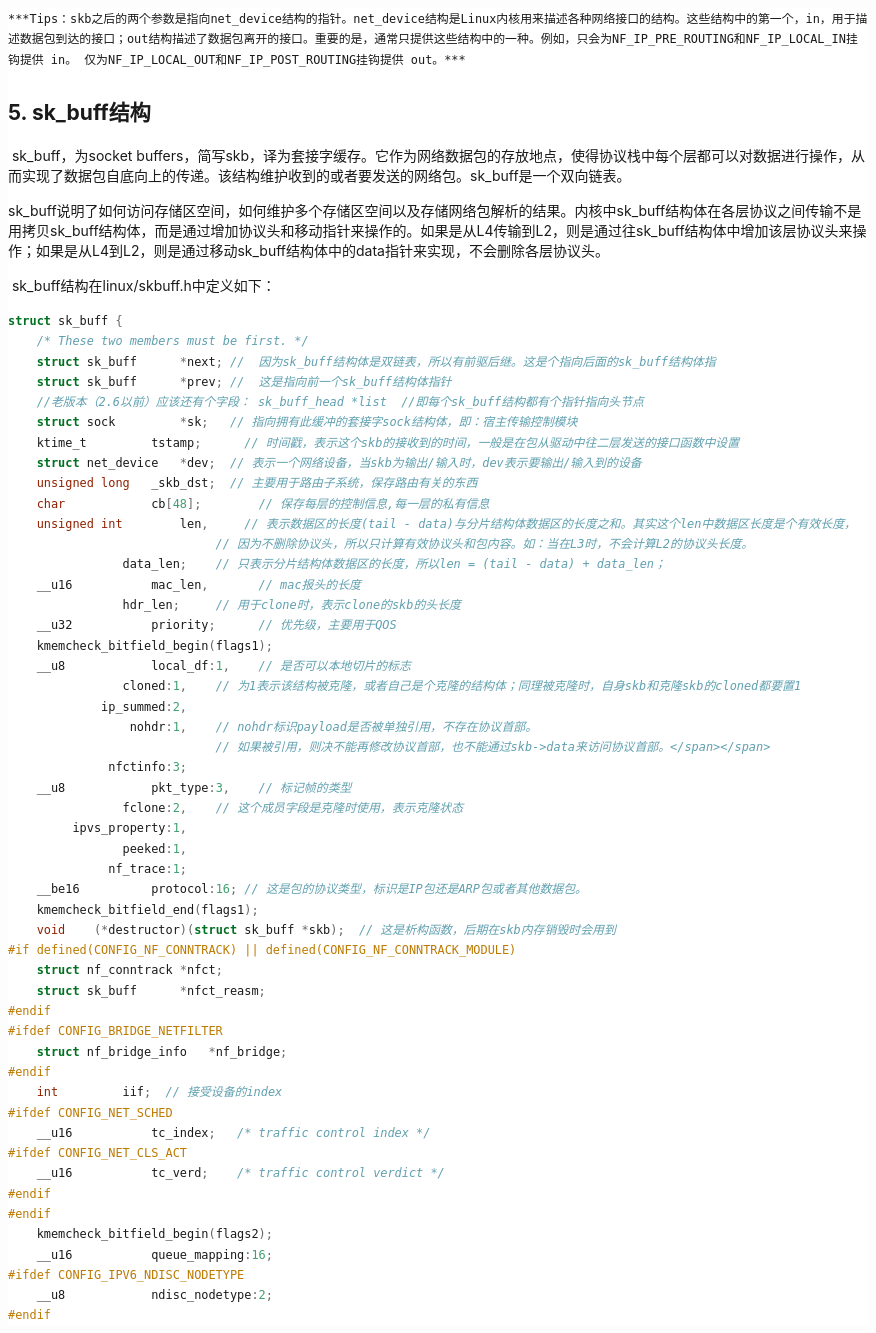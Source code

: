     ***Tips：skb之后的两个参数是指向net_device结构的指针。net_device结构是Linux内核用来描述各种网络接口的结构。这些结构中的第一个，in，用于描述数据包到达的接口；out结构描述了数据包离开的接口。重要的是，通常只提供这些结构中的一种。例如，只会为NF_IP_PRE_ROUTING和NF_IP_LOCAL_IN挂钩提供 in。 仅为NF_IP_LOCAL_OUT和NF_IP_POST_ROUTING挂钩提供 out。***

## 5. sk_buff结构

​    sk_buff，为socket buffers，简写skb，译为套接字缓存。它作为网络数据包的存放地点，使得协议栈中每个层都可以对数据进行操作，从而实现了数据包自底向上的传递。该结构维护收到的或者要发送的网络包。sk_buff是一个双向链表。

​    sk_buff说明了如何访问存储区空间，如何维护多个存储区空间以及存储网络包解析的结果。内核中sk_buff结构体在各层协议之间传输不是用拷贝sk_buff结构体，而是通过增加协议头和移动指针来操作的。如果是从L4传输到L2，则是通过往sk_buff结构体中增加该层协议头来操作；如果是从L4到L2，则是通过移动sk_buff结构体中的data指针来实现，不会删除各层协议头。

​    sk_buff结构在linux/skbuff.h中定义如下：

```c
struct sk_buff {
    /* These two members must be first. */
    struct sk_buff		*next; //  因为sk_buff结构体是双链表，所以有前驱后继。这是个指向后面的sk_buff结构体指
    struct sk_buff		*prev; //  这是指向前一个sk_buff结构体指针
    //老版本（2.6以前）应该还有个字段： sk_buff_head *list  //即每个sk_buff结构都有个指针指向头节点
    struct sock		    *sk;   // 指向拥有此缓冲的套接字sock结构体，即：宿主传输控制模块
    ktime_t			tstamp;      // 时间戳，表示这个skb的接收到的时间，一般是在包从驱动中往二层发送的接口函数中设置
    struct net_device	*dev;  // 表示一个网络设备，当skb为输出/输入时，dev表示要输出/输入到的设备
    unsigned long	_skb_dst;  // 主要用于路由子系统，保存路由有关的东西
    char			cb[48];        // 保存每层的控制信息,每一层的私有信息
    unsigned int		len,     // 表示数据区的长度(tail - data)与分片结构体数据区的长度之和。其实这个len中数据区长度是个有效长度，
                             // 因为不删除协议头，所以只计算有效协议头和包内容。如：当在L3时，不会计算L2的协议头长度。
                data_len;    // 只表示分片结构体数据区的长度，所以len = (tail - data) + data_len；
    __u16			mac_len,       // mac报头的长度
                hdr_len;     // 用于clone时，表示clone的skb的头长度
    __u32			priority;      // 优先级，主要用于QOS
    kmemcheck_bitfield_begin(flags1);
    __u8			local_df:1,    // 是否可以本地切片的标志
                cloned:1,    // 为1表示该结构被克隆，或者自己是个克隆的结构体；同理被克隆时，自身skb和克隆skb的cloned都要置1
             ip_summed:2, 
                 nohdr:1,    // nohdr标识payload是否被单独引用，不存在协议首部。
                             // 如果被引用，则决不能再修改协议首部，也不能通过skb->data来访问协议首部。</span></span>
              nfctinfo:3;
    __u8			pkt_type:3,    // 标记帧的类型
                fclone:2,    // 这个成员字段是克隆时使用，表示克隆状态
         ipvs_property:1,
                peeked:1,
              nf_trace:1;
    __be16			protocol:16; // 这是包的协议类型，标识是IP包还是ARP包或者其他数据包。
    kmemcheck_bitfield_end(flags1);
    void	(*destructor)(struct sk_buff *skb);  // 这是析构函数，后期在skb内存销毁时会用到
#if defined(CONFIG_NF_CONNTRACK) || defined(CONFIG_NF_CONNTRACK_MODULE)
    struct nf_conntrack	*nfct;
    struct sk_buff		*nfct_reasm;
#endif
#ifdef CONFIG_BRIDGE_NETFILTER
    struct nf_bridge_info	*nf_bridge;
#endif
    int			iif;  // 接受设备的index
#ifdef CONFIG_NET_SCHED
    __u16			tc_index;	/* traffic control index */
#ifdef CONFIG_NET_CLS_ACT
    __u16			tc_verd;	/* traffic control verdict */
#endif
#endif
    kmemcheck_bitfield_begin(flags2);
    __u16			queue_mapping:16;
#ifdef CONFIG_IPV6_NDISC_NODETYPE
    __u8			ndisc_nodetype:2;
#endif
```